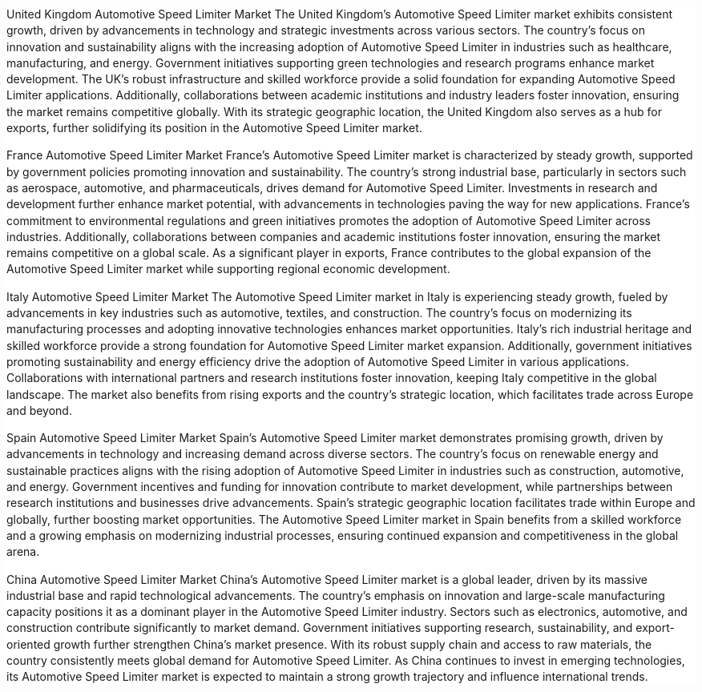 United Kingdom Automotive Speed Limiter Market
The United Kingdom’s Automotive Speed Limiter market exhibits consistent growth, driven by advancements in technology and strategic investments across various sectors. The country’s focus on innovation and sustainability aligns with the increasing adoption of Automotive Speed Limiter in industries such as healthcare, manufacturing, and energy. Government initiatives supporting green technologies and research programs enhance market development. The UK’s robust infrastructure and skilled workforce provide a solid foundation for expanding Automotive Speed Limiter applications. Additionally, collaborations between academic institutions and industry leaders foster innovation, ensuring the market remains competitive globally. With its strategic geographic location, the United Kingdom also serves as a hub for exports, further solidifying its position in the Automotive Speed Limiter market.

France Automotive Speed Limiter Market
France’s Automotive Speed Limiter market is characterized by steady growth, supported by government policies promoting innovation and sustainability. The country’s strong industrial base, particularly in sectors such as aerospace, automotive, and pharmaceuticals, drives demand for Automotive Speed Limiter. Investments in research and development further enhance market potential, with advancements in technologies paving the way for new applications. France’s commitment to environmental regulations and green initiatives promotes the adoption of Automotive Speed Limiter across industries. Additionally, collaborations between companies and academic institutions foster innovation, ensuring the market remains competitive on a global scale. As a significant player in exports, France contributes to the global expansion of the Automotive Speed Limiter market while supporting regional economic development.

Italy Automotive Speed Limiter Market
The Automotive Speed Limiter market in Italy is experiencing steady growth, fueled by advancements in key industries such as automotive, textiles, and construction. The country’s focus on modernizing its manufacturing processes and adopting innovative technologies enhances market opportunities. Italy’s rich industrial heritage and skilled workforce provide a strong foundation for Automotive Speed Limiter market expansion. Additionally, government initiatives promoting sustainability and energy efficiency drive the adoption of Automotive Speed Limiter in various applications. Collaborations with international partners and research institutions foster innovation, keeping Italy competitive in the global landscape. The market also benefits from rising exports and the country’s strategic location, which facilitates trade across Europe and beyond.

Spain Automotive Speed Limiter Market
Spain’s Automotive Speed Limiter market demonstrates promising growth, driven by advancements in technology and increasing demand across diverse sectors. The country’s focus on renewable energy and sustainable practices aligns with the rising adoption of Automotive Speed Limiter in industries such as construction, automotive, and energy. Government incentives and funding for innovation contribute to market development, while partnerships between research institutions and businesses drive advancements. Spain’s strategic geographic location facilitates trade within Europe and globally, further boosting market opportunities. The Automotive Speed Limiter market in Spain benefits from a skilled workforce and a growing emphasis on modernizing industrial processes, ensuring continued expansion and competitiveness in the global arena.

China Automotive Speed Limiter Market
China’s Automotive Speed Limiter market is a global leader, driven by its massive industrial base and rapid technological advancements. The country’s emphasis on innovation and large-scale manufacturing capacity positions it as a dominant player in the Automotive Speed Limiter industry. Sectors such as electronics, automotive, and construction contribute significantly to market demand. Government initiatives supporting research, sustainability, and export-oriented growth further strengthen China’s market presence. With its robust supply chain and access to raw materials, the country consistently meets global demand for Automotive Speed Limiter. As China continues to invest in emerging technologies, its Automotive Speed Limiter market is expected to maintain a strong growth trajectory and influence international trends.
